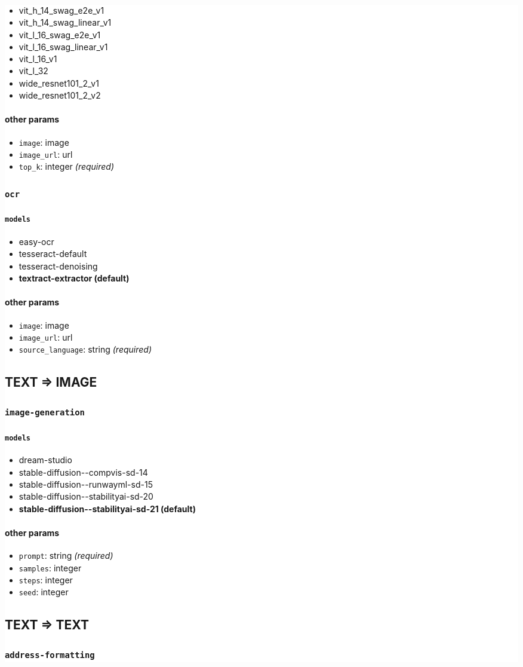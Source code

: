 - vit_h_14_swag_e2e_v1
- vit_h_14_swag_linear_v1
- vit_l_16_swag_e2e_v1
- vit_l_16_swag_linear_v1
- vit_l_16_v1
- vit_l_32
- wide_resnet101_2_v1
- wide_resnet101_2_v2

#### other params

- `image`: image
- `image_url`: url
- `top_k`: integer *(required)*

### `ocr`

#### `models`

- easy-ocr
- tesseract-default
- tesseract-denoising
- **textract-extractor (default)**

#### other params

- `image`: image
- `image_url`: url
- `source_language`: string *(required)*

## TEXT => IMAGE

### `image-generation`

#### `models`

- dream-studio
- stable-diffusion--compvis-sd-14
- stable-diffusion--runwayml-sd-15
- stable-diffusion--stabilityai-sd-20
- **stable-diffusion--stabilityai-sd-21 (default)**

#### other params

- `prompt`: string *(required)*
- `samples`: integer
- `steps`: integer
- `seed`: integer

## TEXT => TEXT

### `address-formatting`
